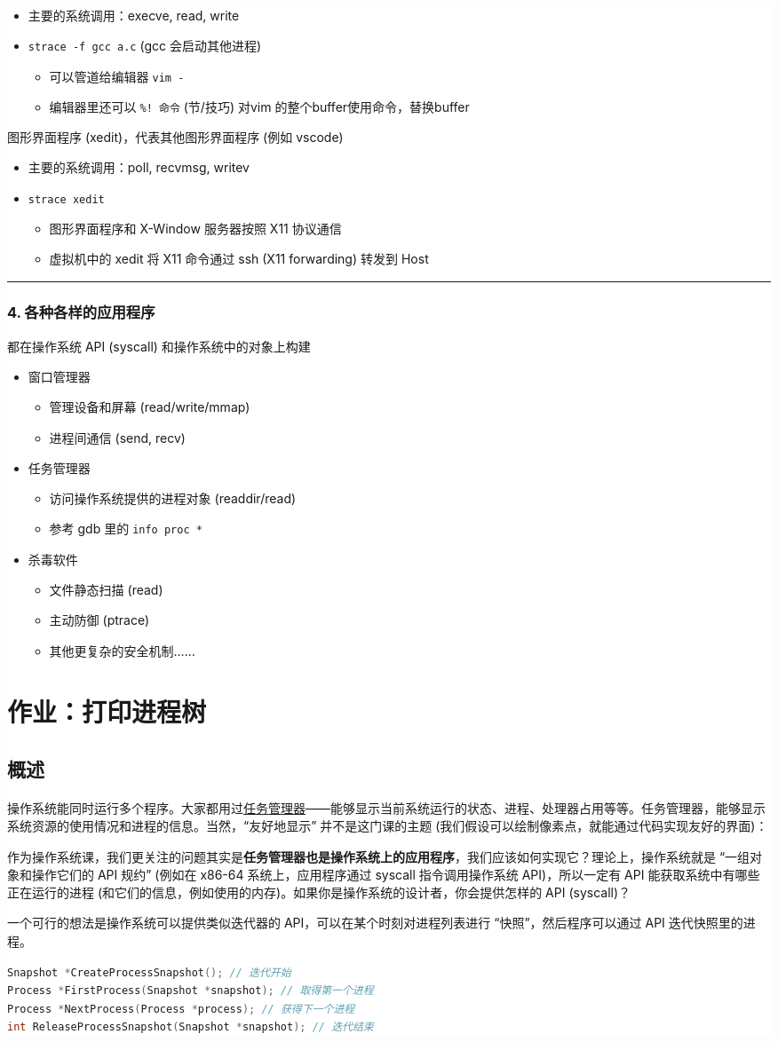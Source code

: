 *   主要的系统调用：execve, read, write

*   `strace -f gcc a.c` (gcc 会启动其他进程)

    *   可以管道给编辑器 `vim -`

    *   编辑器里还可以 `%! 命令` (节/技巧) 对vim 的整个buffer使用命令，替换buffer

图形界面程序 (xedit)，代表其他图形界面程序 (例如 vscode)

*   主要的系统调用：poll, recvmsg, writev

*   `strace xedit`

    *   图形界面程序和 X-Window 服务器按照 X11 协议通信

    *   虚拟机中的 xedit 将 X11 命令通过 ssh (X11 forwarding) 转发到 Host

***

### 4. 各种各样的应用程序

都在操作系统 API (syscall) 和操作系统中的对象上构建

*   窗口管理器

    *   管理设备和屏幕 (read/write/mmap)

    *   进程间通信 (send, recv)

*   任务管理器

    *   访问操作系统提供的进程对象 (readdir/read)

    *   参考 gdb 里的 `info proc *`

*   杀毒软件

    *   文件静态扫描 (read)

    *   主动防御 (ptrace)

    *   其他更复杂的安全机制……

# 作业：打印进程树

## 概述

操作系统能同时运行多个程序。大家都用过[任务管理器](https://www.cyberciti.biz/tips/top-linux-monitoring-tools.html "任务管理器")——能够显示当前系统运行的状态、进程、处理器占用等等。任务管理器，能够显示系统资源的使用情况和进程的信息。当然，“友好地显示” 并不是这门课的主题 (我们假设可以绘制像素点，就能通过代码实现友好的界面)：

作为操作系统课，我们更关注的问题其实是**任务管理器也是操作系统上的应用程序**，我们应该如何实现它？理论上，操作系统就是 “一组对象和操作它们的 API 规约” (例如在 x86-64 系统上，应用程序通过 syscall 指令调用操作系统 API)，所以一定有 API 能获取系统中有哪些正在运行的进程 (和它们的信息，例如使用的内存)。如果你是操作系统的设计者，你会提供怎样的 API (syscall)？

一个可行的想法是操作系统可以提供类似迭代器的 API，可以在某个时刻对进程列表进行 “快照”，然后程序可以通过 API 迭代快照里的进程。

```c
Snapshot *CreateProcessSnapshot(); // 迭代开始
Process *FirstProcess(Snapshot *snapshot); // 取得第一个进程
Process *NextProcess(Process *process); // 获得下一个进程
int ReleaseProcessSnapshot(Snapshot *snapshot); // 迭代结束
```
